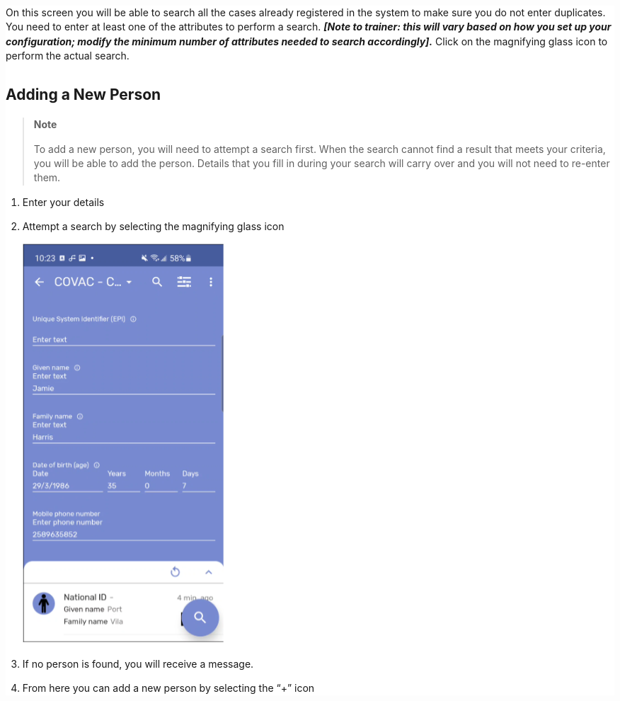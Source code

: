 On this screen you will be able to search all the cases already registered in the system to make sure you do not enter duplicates. You need to enter at least one of the attributes to perform a search. _**[Note to trainer: this will vary based on how you set up your configuration; modify the minimum number of attributes needed to search accordingly].**_ Click on the magnifying glass icon to perform the actual search.

## Adding a New Person

> **Note**
>
> To add a new person, you will need to attempt a search first. When the search cannot find a result that meets your criteria, you will be able to add the person. Details that you fill in during your search will carry over and you will not need to re-enter them.

1. Enter your details
2. Attempt a search by selecting the magnifying glass icon

   ![Person's Details](resources/images/android_covac_person_details_en.png)

3. If no person is found, you will receive a message.
4. From here you can add a new person by selecting the “+” icon
